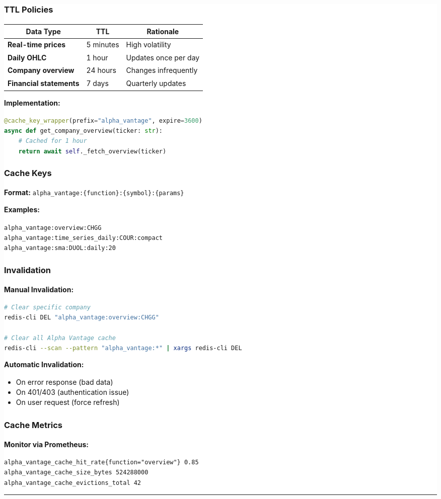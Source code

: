 ### TTL Policies

| Data Type | TTL | Rationale |
|-----------|-----|-----------|
| **Real-time prices** | 5 minutes | High volatility |
| **Daily OHLC** | 1 hour | Updates once per day |
| **Company overview** | 24 hours | Changes infrequently |
| **Financial statements** | 7 days | Quarterly updates |

**Implementation:**
```python
@cache_key_wrapper(prefix="alpha_vantage", expire=3600)
async def get_company_overview(ticker: str):
    # Cached for 1 hour
    return await self._fetch_overview(ticker)
```

### Cache Keys

**Format:** `alpha_vantage:{function}:{symbol}:{params}`

**Examples:**
```
alpha_vantage:overview:CHGG
alpha_vantage:time_series_daily:COUR:compact
alpha_vantage:sma:DUOL:daily:20
```

### Invalidation

**Manual Invalidation:**
```bash
# Clear specific company
redis-cli DEL "alpha_vantage:overview:CHGG"

# Clear all Alpha Vantage cache
redis-cli --scan --pattern "alpha_vantage:*" | xargs redis-cli DEL
```

**Automatic Invalidation:**
- On error response (bad data)
- On 401/403 (authentication issue)
- On user request (force refresh)

### Cache Metrics

**Monitor via Prometheus:**
```
alpha_vantage_cache_hit_rate{function="overview"} 0.85
alpha_vantage_cache_size_bytes 524288000
alpha_vantage_cache_evictions_total 42
```

---